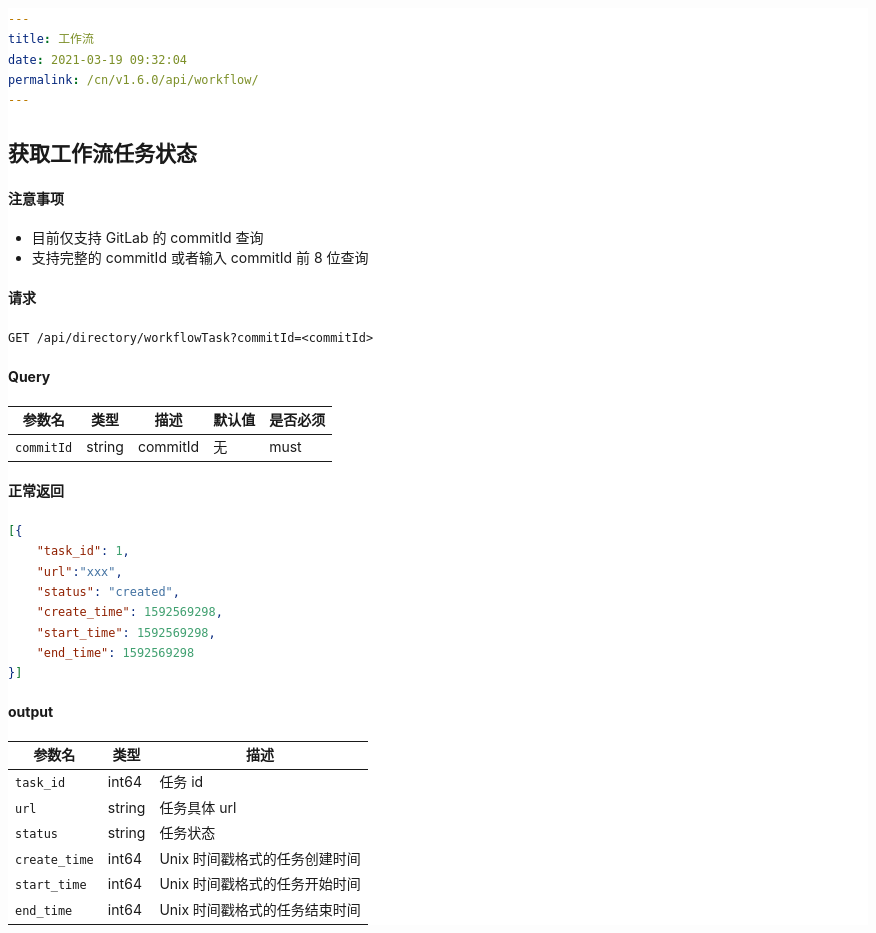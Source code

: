```yaml
---
title: 工作流
date: 2021-03-19 09:32:04
permalink: /cn/v1.6.0/api/workflow/
---
```

## 获取工作流任务状态

#### 注意事项

- 目前仅支持 GitLab 的 commitId 查询
- 支持完整的 commitId 或者输入 commitId 前 8 位查询

#### 请求

```
GET /api/directory/workflowTask?commitId=<commitId>
```

#### Query

|参数名|类型|描述|默认值|是否必须|
|---|---|---|---|---|
|`commitId`|string|commitId|无|must|

#### 正常返回

```json
[{
    "task_id": 1,
    "url":"xxx",
    "status": "created",
    "create_time": 1592569298,
    "start_time": 1592569298,
    "end_time": 1592569298
}]
```

#### output

|参数名|类型|描述|
|---|---|---|
|`task_id`|int64|任务 id|
|`url`|string|任务具体 url|
|`status`|string|任务状态|
|`create_time`|int64|Unix 时间戳格式的任务创建时间|
|`start_time`|int64|Unix 时间戳格式的任务开始时间|
|`end_time`|int64|Unix 时间戳格式的任务结束时间|
